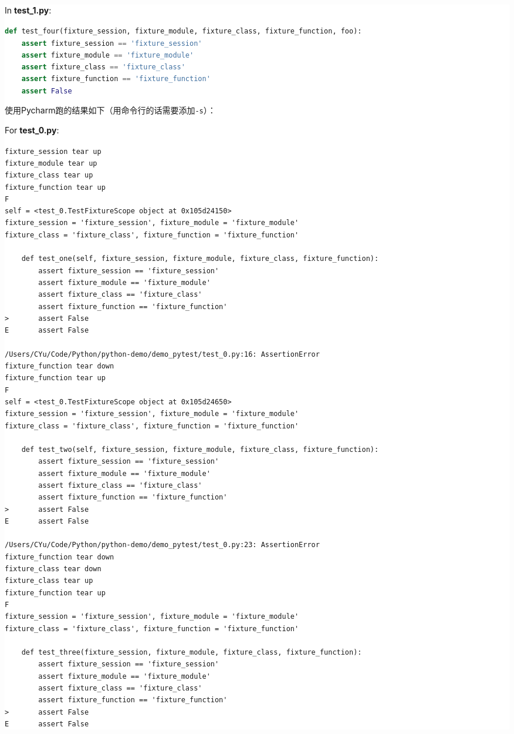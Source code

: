 In **test_1.py**:

```python
def test_four(fixture_session, fixture_module, fixture_class, fixture_function, foo):
    assert fixture_session == 'fixture_session'
    assert fixture_module == 'fixture_module'
    assert fixture_class == 'fixture_class'
    assert fixture_function == 'fixture_function'
    assert False
```

使用Pycharm跑的结果如下（用命令行的话需要添加`-s`）：

For **test_0.py**:

```
fixture_session tear up
fixture_module tear up
fixture_class tear up
fixture_function tear up
F
self = <test_0.TestFixtureScope object at 0x105d24150>
fixture_session = 'fixture_session', fixture_module = 'fixture_module'
fixture_class = 'fixture_class', fixture_function = 'fixture_function'

    def test_one(self, fixture_session, fixture_module, fixture_class, fixture_function):
        assert fixture_session == 'fixture_session'
        assert fixture_module == 'fixture_module'
        assert fixture_class == 'fixture_class'
        assert fixture_function == 'fixture_function'
>       assert False
E       assert False

/Users/CYu/Code/Python/python-demo/demo_pytest/test_0.py:16: AssertionError
fixture_function tear down
fixture_function tear up
F
self = <test_0.TestFixtureScope object at 0x105d24650>
fixture_session = 'fixture_session', fixture_module = 'fixture_module'
fixture_class = 'fixture_class', fixture_function = 'fixture_function'

    def test_two(self, fixture_session, fixture_module, fixture_class, fixture_function):
        assert fixture_session == 'fixture_session'
        assert fixture_module == 'fixture_module'
        assert fixture_class == 'fixture_class'
        assert fixture_function == 'fixture_function'
>       assert False
E       assert False

/Users/CYu/Code/Python/python-demo/demo_pytest/test_0.py:23: AssertionError
fixture_function tear down
fixture_class tear down
fixture_class tear up
fixture_function tear up
F
fixture_session = 'fixture_session', fixture_module = 'fixture_module'
fixture_class = 'fixture_class', fixture_function = 'fixture_function'

    def test_three(fixture_session, fixture_module, fixture_class, fixture_function):
        assert fixture_session == 'fixture_session'
        assert fixture_module == 'fixture_module'
        assert fixture_class == 'fixture_class'
        assert fixture_function == 'fixture_function'
>       assert False
E       assert False

```